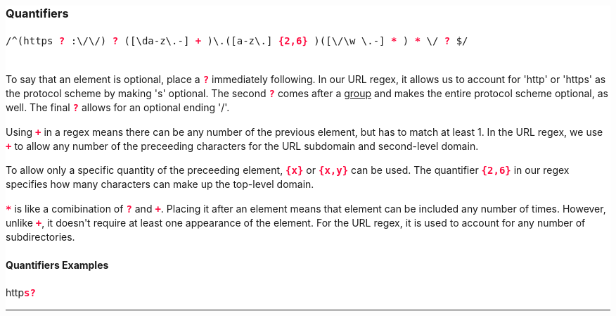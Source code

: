 ### Quantifiers

<div style='font-family: monospace'>
/^(https
<span style='color: #FF093E; font-weight: bold;'>?</span>
:\/\/)
<span style='color: #FF093E; font-weight: bold;'>?</span>
([\da-z\.-]
<span style='color: #FF093E; font-weight: bold;'>+</span>
)\.([a-z\.]
<span style='color: #FF093E; font-weight: bold;'>{2,6}</span>
)([\/\w \.-]
<span style='color: #FF093E; font-weight: bold;'>*</span>
)
<span style='color: #FF093E; font-weight: bold;'>*</span>
\/
<span style='color: #FF093E; font-weight: bold;'>?</span>
$/

</div><br />

To say that an element is optional, place a <span style='color: #FF093E; font-family: monospace; font-weight: bold;'>?</span> immediately following. 
In our URL regex, it allows us to account for 'http' or 'https' as the protocol scheme by making 's' optional. 
The second <span style='color: #FF093E; font-family: monospace; font-weight: bold;'>?</span> comes after a [group](#grouping-and-capturing) and makes the entire protocol scheme optional, as well. 
The final <span style='color: #FF093E; font-family: monospace; font-weight: bold;'>?</span> allows for an optional ending '/'.
  
Using <span style='color: #FF093E; font-family: monospace; font-weight: bold;'>+</span> in a regex means there can be any number of the previous element, but has to match at least 1. 
In the URL regex, we use <span style='color: #FF093E; font-family: monospace; font-weight: bold;'>+</span> to allow any number of the preceeding characters for the URL subdomain and second-level domain.   
  
To allow only a specific quantity of the preceeding element, <span style='color: #FF093E; font-family: monospace; font-weight: bold;'>{x}</span> or <span style='color: #FF093E; font-family: monospace; font-weight: bold;'>{x,y}</span> can be used. 
The quantifier <span style='color: #FF093E; font-family: monospace; font-weight: bold;'>{2,6}</span> in our regex specifies how many characters can make up the top-level domain.  
  
<span style='color: #FF093E; font-family: monospace; font-weight: bold;'>*</span> is like a comibination of <span style='color: #FF093E; font-family: monospace; font-weight: bold;'>?</span> and <span style='color: #FF093E; font-family: monospace; font-weight: bold;'>+</span>. 
Placing it after an element means that element can be included any number of times. 
However, unlike <span style='color: #FF093E; font-family: monospace; font-weight: bold;'>+</span>, it doesn't require at least one appearance of the element. 
For the URL regex, it is used to account for any number of subdirectories.

#### Quantifiers Examples

http<span style='color: #FF093E; font-weight: bold; font-family: monospace;'>s?</span>

---
